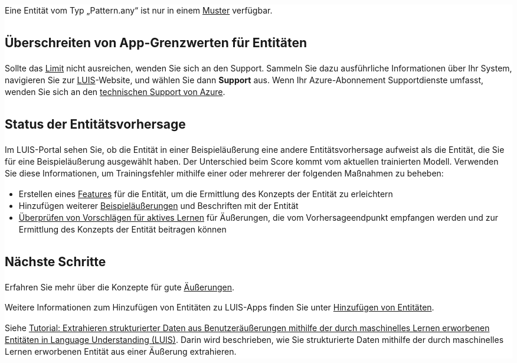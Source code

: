 Eine Entität vom Typ „Pattern.any“ ist nur in einem [Muster](luis-concept-patterns.md) verfügbar.

<a name="if-you-need-more-than-the-maximum-number-of-entities"></a>
## <a name="exceeding-app-limits-for-entities"></a>Überschreiten von App-Grenzwerten für Entitäten

Sollte das [Limit](luis-limits.md#model-limits) nicht ausreichen, wenden Sie sich an den Support. Sammeln Sie dazu ausführliche Informationen über Ihr System, navigieren Sie zur [LUIS](luis-reference-regions.md#luis-website)-Website, und wählen Sie dann **Support** aus. Wenn Ihr Azure-Abonnement Supportdienste umfasst, wenden Sie sich an den [technischen Support von Azure](https://azure.microsoft.com/support/options/).

## <a name="entity-prediction-status"></a>Status der Entitätsvorhersage

Im LUIS-Portal sehen Sie, ob die Entität in einer Beispieläußerung eine andere Entitätsvorhersage aufweist als die Entität, die Sie für eine Beispieläußerung ausgewählt haben. Der Unterschied beim Score kommt vom aktuellen trainierten Modell. Verwenden Sie diese Informationen, um Trainingsfehler mithilfe einer oder mehrerer der folgenden Maßnahmen zu beheben:
* Erstellen eines [Features](luis-concept-feature.md) für die Entität, um die Ermittlung des Konzepts der Entität zu erleichtern
* Hinzufügen weiterer [Beispieläußerungen](luis-concept-utterance.md) und Beschriften mit der Entität
* [Überprüfen von Vorschlägen für aktives Lernen](luis-concept-review-endpoint-utterances.md) für Äußerungen, die vom Vorhersageendpunkt empfangen werden und zur Ermittlung des Konzepts der Entität beitragen können

## <a name="next-steps"></a>Nächste Schritte

Erfahren Sie mehr über die Konzepte für gute [Äußerungen](luis-concept-utterance.md).

Weitere Informationen zum Hinzufügen von Entitäten zu LUIS-Apps finden Sie unter [Hinzufügen von Entitäten](luis-how-to-add-entities.md).

Siehe [Tutorial: Extrahieren strukturierter Daten aus Benutzeräußerungen mithilfe der durch maschinelles Lernen erworbenen Entitäten in Language Understanding (LUIS)](tutorial-machine-learned-entity.md). Darin wird beschrieben, wie Sie strukturierte Daten mithilfe der durch maschinelles Lernen erworbenen Entität aus einer Äußerung extrahieren.

